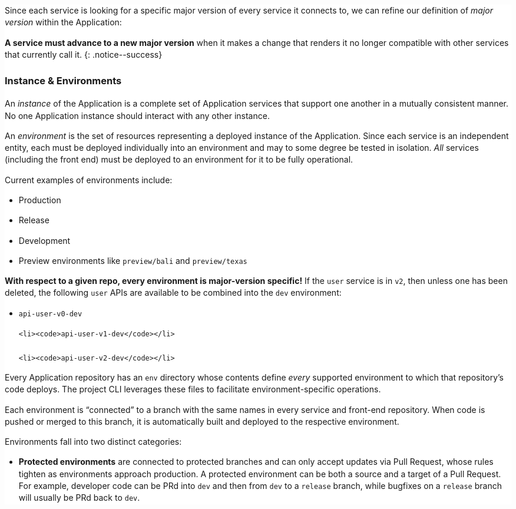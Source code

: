 Since each service is looking for a specific major version of every service it connects to, we can refine our definition of _major version_ within the Application:

**A service must advance to a new major version** when it makes a change that renders it no longer compatible with other services that currently call it.
{: .notice--success}

### Instance & Environments

An _instance_ of the Application is a complete set of Application services that support one another in a mutually consistent manner. No one Application instance should interact with any other instance.

An _environment_ is the set of resources representing a deployed instance of the Application. Since each service is an independent entity, each must be deployed individually into an environment and may to some degree be tested in isolation. _All_ services (including the front end) must be deployed to an environment for it to be fully operational.

Current examples of environments include:

- Production

- Release

- Development

- Preview environments like `preview/bali` and `preview/texas`

<div class="notice--info">
  <p><strong>With respect to a given repo, every environment is major-version specific!</strong> If the <code>user</code> service is in <code>v2</code>, then unless one has been deleted, the following <code>user</code> APIs are available to be combined into the <code>dev</code> environment:</p>

  <ul>
    <li><code>api-user-v0-dev</code></li>

    <li><code>api-user-v1-dev</code></li>

    <li><code>api-user-v2-dev</code></li>

  </ul>
</div>

Every Application repository has an `env` directory whose contents define _every_ supported environment to which that repository’s code deploys. The project CLI leverages these files to facilitate environment-specific operations.

Each environment is “connected” to a branch with the same names in every service and front-end repository. When code is pushed or merged to this branch, it is automatically built and deployed to the respective environment.

Environments fall into two distinct categories:

- **Protected environments** are connected to protected branches and can only accept updates via Pull Request, whose rules tighten as environments approach production. A protected environment can be both a source and a target of a Pull Request. For example, developer code can be PRd into `dev` and then from `dev` to a `release` branch, while bugfixes on a `release` branch will usually be PRd back to `dev`.
